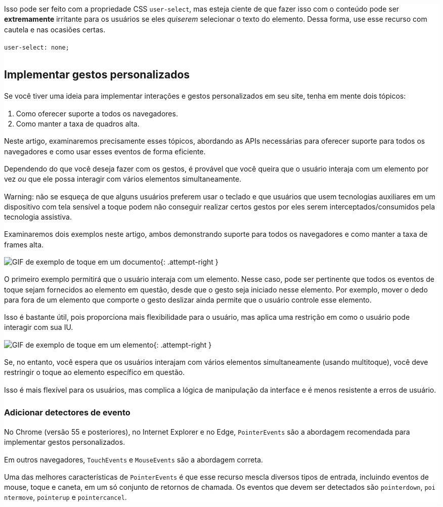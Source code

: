 Isso pode ser feito com a propriedade CSS `user-select`, mas esteja ciente de que fazer isso com o conteúdo pode ser **extremamente** irritante para os usuários se eles *quiserem* selecionar o texto do elemento. Dessa forma, use esse recurso com cautela e nas ocasiões certas.

    user-select: none;
    

## Implementar gestos personalizados

Se você tiver uma ideia para implementar interações e gestos personalizados em seu site, tenha em mente dois tópicos:

1. Como oferecer suporte a todos os navegadores.
2. Como manter a taxa de quadros alta.

Neste artigo, examinaremos precisamente esses tópicos, abordando as APIs necessárias para oferecer suporte para todos os navegadores e como usar esses eventos de forma eficiente.

Dependendo do que você deseja fazer com os gestos, é provável que você queira que o usuário interaja com um elemento por vez *ou* que ele possa interagir com vários elementos simultaneamente.

Warning: não se esqueça de que alguns usuários preferem usar o teclado e que usuários que usem tecnologias auxiliares em um dispositivo com tela sensível a toque podem não conseguir realizar certos gestos por eles serem interceptados/consumidos pela tecnologia assistiva.

Examinaremos dois exemplos neste artigo, ambos demonstrando suporte para todos os navegadores e como manter a taxa de frames alta.

![GIF de exemplo de toque em um documento](images/touch-document-level.gif){: .attempt-right }

O primeiro exemplo permitirá que o usuário interaja com um elemento. Nesse caso, pode ser pertinente que todos os eventos de toque sejam fornecidos ao elemento em questão, desde que o gesto seja iniciado nesse elemento. Por exemplo, mover o dedo para fora de um elemento que comporte o gesto deslizar ainda permite que o usuário controle esse elemento.

Isso é bastante útil, pois proporciona mais flexibilidade para o usuário, mas aplica uma restrição em como o usuário pode interagir com sua IU.

<div class="clearfix"></div>

![GIF de exemplo de toque em um elemento](images/touch-element-level.gif){: .attempt-right }

Se, no entanto, você espera que os usuários interajam com vários elementos simultaneamente (usando multitoque), você deve restringir o toque ao elemento específico em questão.

Isso é mais flexível para os usuários, mas complica a lógica de manipulação da interface e é menos resistente a erros de usuário.

<div class="clearfix"></div>

### Adicionar detectores de evento

No Chrome (versão 55 e posteriores), no Internet Explorer e no Edge, `PointerEvents` são a abordagem recomendada para implementar gestos personalizados.

Em outros navegadores, `TouchEvents` e `MouseEvents` são a abordagem correta.

Uma das melhores características de `PointerEvents` é que esse recurso mescla diversos tipos de entrada, incluindo eventos de mouse, toque e caneta, em um só conjunto de retornos de chamada. Os eventos que devem ser detectados são `pointerdown`, `pointermove`, `pointerup` e `pointercancel`.
